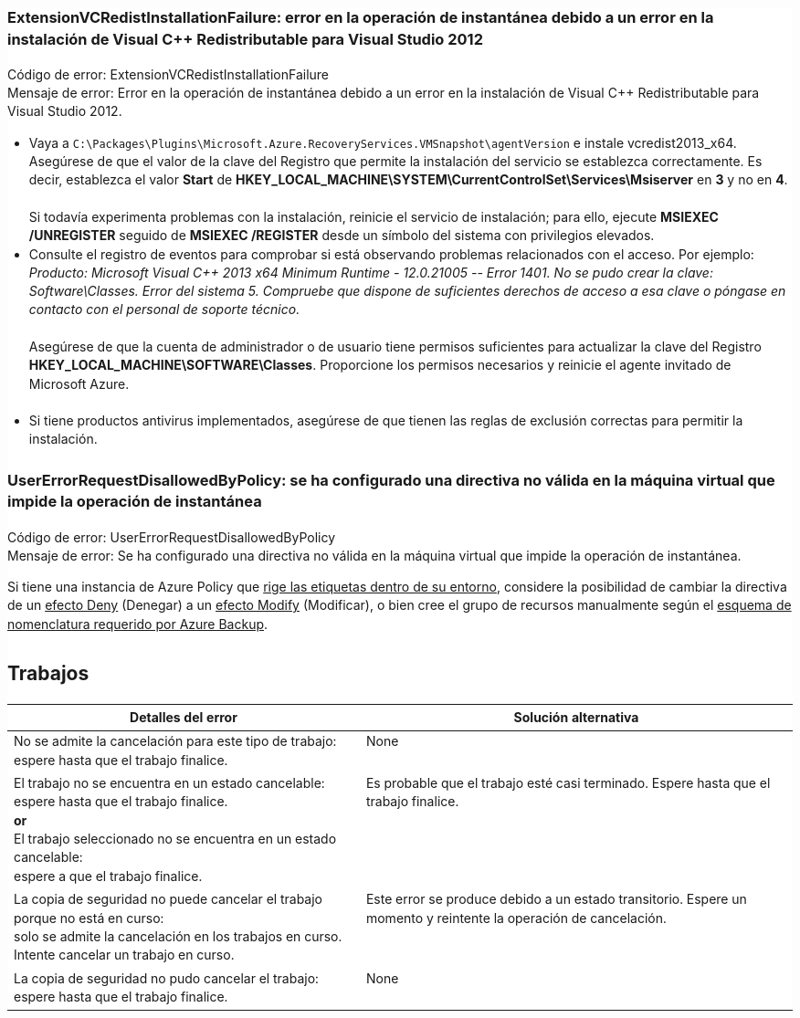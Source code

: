 ### <a name="extensionvcredistinstallationfailure---the-snapshot-operation-failed-because-of-failure-to-install-visual-c-redistributable-for-visual-studio-2012"></a>ExtensionVCRedistInstallationFailure: error en la operación de instantánea debido a un error en la instalación de Visual C++ Redistributable para Visual Studio 2012

Código de error: ExtensionVCRedistInstallationFailure <br/> Mensaje de error: Error en la operación de instantánea debido a un error en la instalación de Visual C++ Redistributable para Visual Studio 2012.

* Vaya a `C:\Packages\Plugins\Microsoft.Azure.RecoveryServices.VMSnapshot\agentVersion` e instale vcredist2013_x64.<br/>Asegúrese de que el valor de la clave del Registro que permite la instalación del servicio se establezca correctamente. Es decir, establezca el valor **Start** de **HKEY_LOCAL_MACHINE\SYSTEM\CurrentControlSet\Services\Msiserver** en **3** y no en **4**. <br><br>Si todavía experimenta problemas con la instalación, reinicie el servicio de instalación; para ello, ejecute **MSIEXEC /UNREGISTER** seguido de **MSIEXEC /REGISTER** desde un símbolo del sistema con privilegios elevados.
* Consulte el registro de eventos para comprobar si está observando problemas relacionados con el acceso. Por ejemplo: *Producto: Microsoft Visual C++ 2013 x64 Minimum Runtime - 12.0.21005 -- Error 1401. No se pudo crear la clave: Software\Classes.  Error del sistema 5.  Compruebe que dispone de suficientes derechos de acceso a esa clave o póngase en contacto con el personal de soporte técnico.* <br><br> Asegúrese de que la cuenta de administrador o de usuario tiene permisos suficientes para actualizar la clave del Registro **HKEY_LOCAL_MACHINE\SOFTWARE\Classes**. Proporcione los permisos necesarios y reinicie el agente invitado de Microsoft Azure.<br><br> <li> Si tiene productos antivirus implementados, asegúrese de que tienen las reglas de exclusión correctas para permitir la instalación.

### <a name="usererrorrequestdisallowedbypolicy---an-invalid-policy-is-configured-on-the-vm-which-is-preventing-snapshot-operation"></a>UserErrorRequestDisallowedByPolicy: se ha configurado una directiva no válida en la máquina virtual que impide la operación de instantánea

Código de error:  UserErrorRequestDisallowedByPolicy <BR> Mensaje de error: Se ha configurado una directiva no válida en la máquina virtual que impide la operación de instantánea.

Si tiene una instancia de Azure Policy que [rige las etiquetas dentro de su entorno](../governance/policy/tutorials/govern-tags.md), considere la posibilidad de cambiar la directiva de un [efecto Deny](../governance/policy/concepts/effects.md#deny) (Denegar) a un [efecto Modify](../governance/policy/concepts/effects.md#modify) (Modificar), o bien cree el grupo de recursos manualmente según el [esquema de nomenclatura requerido por Azure Backup](./backup-during-vm-creation.md#azure-backup-resource-group-for-virtual-machines).

## <a name="jobs"></a>Trabajos

| Detalles del error | Solución alternativa |
| --- | --- |
| No se admite la cancelación para este tipo de trabajo: <br>espere hasta que el trabajo finalice. |None |
| El trabajo no se encuentra en un estado cancelable: <br>espere hasta que el trabajo finalice. <br>**or**<br> El trabajo seleccionado no se encuentra en un estado cancelable: <br>espere a que el trabajo finalice. |Es probable que el trabajo esté casi terminado. Espere hasta que el trabajo finalice.|
| La copia de seguridad no puede cancelar el trabajo porque no está en curso: <br>solo se admite la cancelación en los trabajos en curso. Intente cancelar un trabajo en curso. |Este error se produce debido a un estado transitorio. Espere un momento y reintente la operación de cancelación. |
| La copia de seguridad no pudo cancelar el trabajo: <br>espere hasta que el trabajo finalice. |None |
